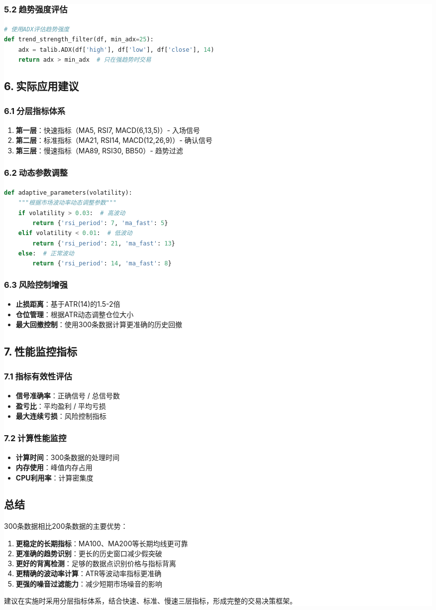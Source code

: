 ### 5.2 趋势强度评估
```python
# 使用ADX评估趋势强度
def trend_strength_filter(df, min_adx=25):
    adx = talib.ADX(df['high'], df['low'], df['close'], 14)
    return adx > min_adx  # 只在强趋势时交易
```

## 6. 实际应用建议

### 6.1 分层指标体系
1. **第一层**：快速指标（MA5, RSI7, MACD(6,13,5)）- 入场信号
2. **第二层**：标准指标（MA21, RSI14, MACD(12,26,9)）- 确认信号  
3. **第三层**：慢速指标（MA89, RSI30, BB50）- 趋势过滤

### 6.2 动态参数调整
```python
def adaptive_parameters(volatility):
    """根据市场波动率动态调整参数"""
    if volatility > 0.03:  # 高波动
        return {'rsi_period': 7, 'ma_fast': 5}
    elif volatility < 0.01:  # 低波动
        return {'rsi_period': 21, 'ma_fast': 13}
    else:  # 正常波动
        return {'rsi_period': 14, 'ma_fast': 8}
```

### 6.3 风险控制增强
- **止损距离**：基于ATR(14)的1.5-2倍
- **仓位管理**：根据ATR动态调整仓位大小
- **最大回撤控制**：使用300条数据计算更准确的历史回撤

## 7. 性能监控指标

### 7.1 指标有效性评估
- **信号准确率**：正确信号 / 总信号数
- **盈亏比**：平均盈利 / 平均亏损
- **最大连续亏损**：风险控制指标

### 7.2 计算性能监控
- **计算时间**：300条数据的处理时间
- **内存使用**：峰值内存占用
- **CPU利用率**：计算密集度

## 总结

300条数据相比200条数据的主要优势：
1. **更稳定的长期指标**：MA100、MA200等长期均线更可靠
2. **更准确的趋势识别**：更长的历史窗口减少假突破
3. **更好的背离检测**：足够的数据点识别价格与指标背离
4. **更精确的波动率计算**：ATR等波动率指标更准确
5. **更强的噪音过滤能力**：减少短期市场噪音的影响

建议在实施时采用分层指标体系，结合快速、标准、慢速三层指标，形成完整的交易决策框架。
